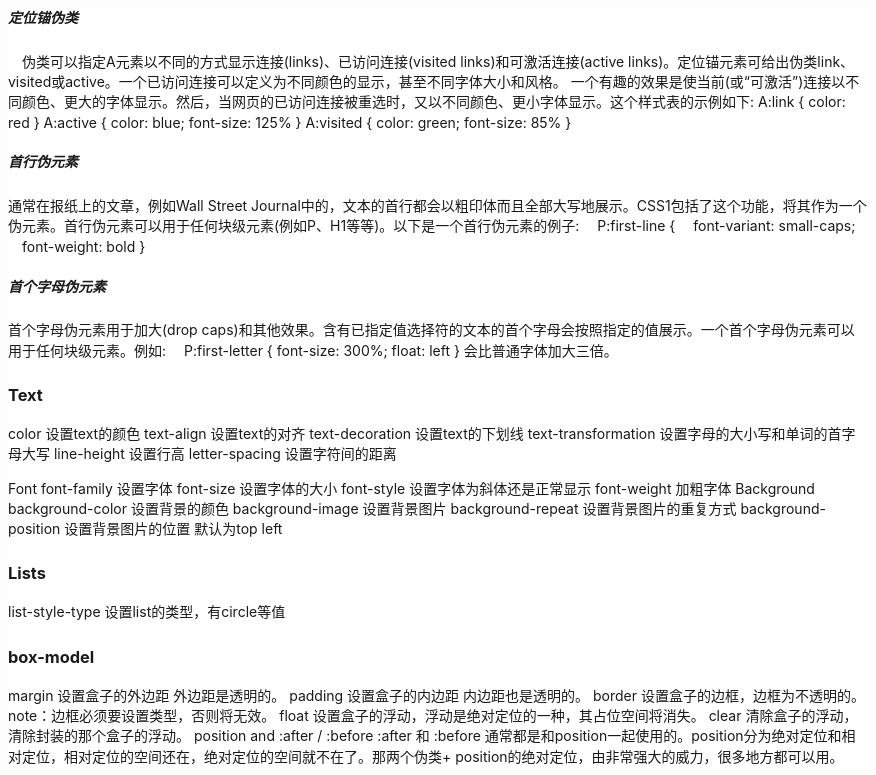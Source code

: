 ##### 定位锚伪类 

　伪类可以指定A元素以不同的方式显示连接(links)、已访问连接(visited links)和可激活连接(active links)。定位锚元素可给出伪类link、visited或active。一个已访问连接可以定义为不同颜色的显示，甚至不同字体大小和风格。 
一个有趣的效果是使当前(或“可激活”)连接以不同颜色、更大的字体显示。然后，当网页的已访问连接被重选时，又以不同颜色、更小字体显示。这个样式表的示例如下: 
A:link { color: red } 
A:active { color: blue; font-size: 125% } 
A:visited { color: green; font-size: 85% } 

##### 首行伪元素 

通常在报纸上的文章，例如Wall Street Journal中的，文本的首行都会以粗印体而且全部大写地展示。CSS1包括了这个功能，将其作为一个伪元素。首行伪元素可以用于任何块级元素(例如P、H1等等)。以下是一个首行伪元素的例子: 
　P:first-line { 
　font-variant: small-caps; 
　font-weight: bold } 

##### 首个字母伪元素 

首个字母伪元素用于加大(drop caps)和其他效果。含有已指定值选择符的文本的首个字母会按照指定的值展示。一个首个字母伪元素可以用于任何块级元素。例如: 
　P:first-letter { font-size: 300%; float: left } 
会比普通字体加大三倍。





### Text

color 设置text的颜色
text-align 设置text的对齐
text-decoration 设置text的下划线
text-transformation 设置字母的大小写和单词的首字母大写
line-height 设置行高
letter-spacing 设置字符间的距离

Font
font-family 设置字体
font-size 设置字体的大小
font-style 设置字体为斜体还是正常显示
font-weight 加粗字体
Background
background-color 设置背景的颜色
background-image 设置背景图片
background-repeat 设置背景图片的重复方式
background-position 设置背景图片的位置 默认为top left

### Lists

list-style-type 设置list的类型，有circle等值

### box-model

margin 设置盒子的外边距 外边距是透明的。
padding 设置盒子的内边距 内边距也是透明的。
border 设置盒子的边框，边框为不透明的。note：边框必须要设置类型，否则将无效。
float 设置盒子的浮动，浮动是绝对定位的一种，其占位空间将消失。
clear 清除盒子的浮动，清除封装的那个盒子的浮动。
position and :after / :before
:after 和 :before 通常都是和position一起使用的。position分为绝对定位和相对定位，相对定位的空间还在，绝对定位的空间就不在了。那两个伪类+ position的绝对定位，由非常强大的威力，很多地方都可以用。
